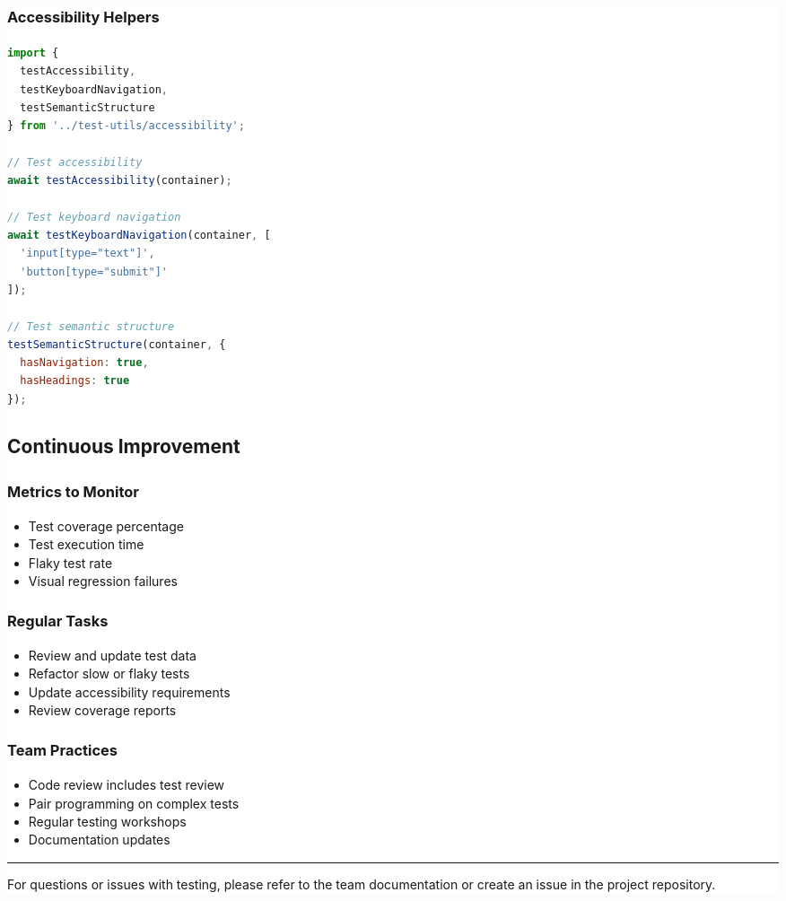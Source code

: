 ### Accessibility Helpers

```javascript
import { 
  testAccessibility, 
  testKeyboardNavigation,
  testSemanticStructure 
} from '../test-utils/accessibility';

// Test accessibility
await testAccessibility(container);

// Test keyboard navigation
await testKeyboardNavigation(container, [
  'input[type="text"]',
  'button[type="submit"]'
]);

// Test semantic structure
testSemanticStructure(container, {
  hasNavigation: true,
  hasHeadings: true
});
```

## Continuous Improvement

### Metrics to Monitor

- Test coverage percentage
- Test execution time
- Flaky test rate
- Visual regression failures

### Regular Tasks

- Review and update test data
- Refactor slow or flaky tests
- Update accessibility requirements
- Review coverage reports

### Team Practices

- Code review includes test review
- Pair programming on complex tests
- Regular testing workshops
- Documentation updates

---

For questions or issues with testing, please refer to the team documentation or create an issue in the project repository.